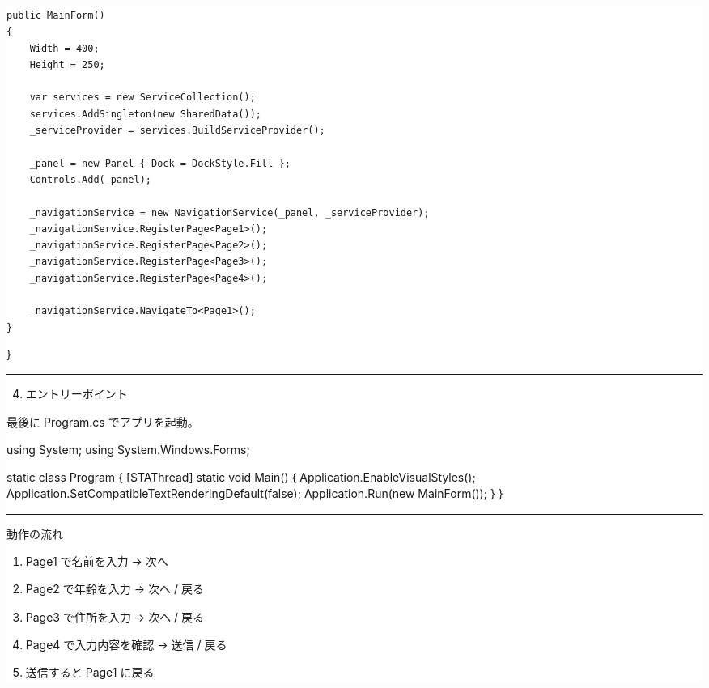     public MainForm()
    {
        Width = 400;
        Height = 250;

        var services = new ServiceCollection();
        services.AddSingleton(new SharedData());
        _serviceProvider = services.BuildServiceProvider();

        _panel = new Panel { Dock = DockStyle.Fill };
        Controls.Add(_panel);

        _navigationService = new NavigationService(_panel, _serviceProvider);
        _navigationService.RegisterPage<Page1>();
        _navigationService.RegisterPage<Page2>();
        _navigationService.RegisterPage<Page3>();
        _navigationService.RegisterPage<Page4>();

        _navigationService.NavigateTo<Page1>();
    }
}


---

4. エントリーポイント

最後に Program.cs でアプリを起動。

using System;
using System.Windows.Forms;

static class Program
{
    [STAThread]
    static void Main()
    {
        Application.EnableVisualStyles();
        Application.SetCompatibleTextRenderingDefault(false);
        Application.Run(new MainForm());
    }
}


---

動作の流れ

1. Page1 で名前を入力 → 次へ


2. Page2 で年齢を入力 → 次へ / 戻る


3. Page3 で住所を入力 → 次へ / 戻る


4. Page4 で入力内容を確認 → 送信 / 戻る


5. 送信すると Page1 に戻る
